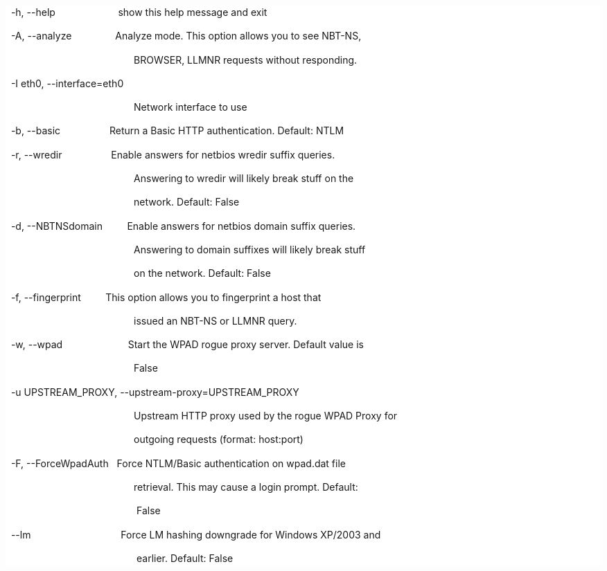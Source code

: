
  -h, --help                       show this help message and exit


  -A, --analyze                Analyze mode. This option allows you to see NBT-NS,


                                               BROWSER, LLMNR requests without responding.


  -I eth0, --interface=eth0


                                               Network interface to use


  -b, --basic                  Return a Basic HTTP authentication. Default: NTLM


  -r, --wredir                  Enable answers for netbios wredir suffix queries.


                                               Answering to wredir will likely break stuff on the


                                               network. Default: False


  -d, --NBTNSdomain         Enable answers for netbios domain suffix queries.


                                               Answering to domain suffixes will likely break stuff


                                               on the network. Default: False


  -f, --fingerprint         This option allows you to fingerprint a host that


                                               issued an NBT-NS or LLMNR query.


  -w, --wpad                        Start the WPAD rogue proxy server. Default value is


                                               False


  -u UPSTREAM_PROXY, --upstream-proxy=UPSTREAM_PROXY


                                               Upstream HTTP proxy used by the rogue WPAD Proxy for


                                               outgoing requests (format: host:port)


  -F, --ForceWpadAuth   Force NTLM/Basic authentication on wpad.dat file


                                               retrieval. This may cause a login prompt. Default:


                                                False


  --lm                                 Force LM hashing downgrade for Windows XP/2003 and


                                                earlier. Default: False

